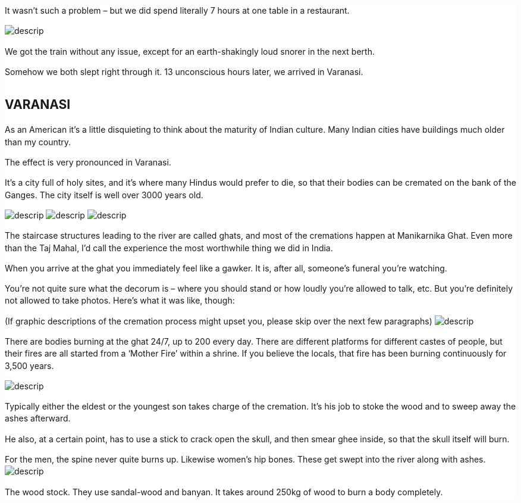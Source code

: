 It wasn’t such a problem – but we did spend literally 7 hours at one table in a restaurant.

![descrip](/images/travel-pics/India-second/IndiaSecond-pic29.jpg)

We got the train without any issue, except for an earth-shakingly loud snorer in the next berth.

Somehow we both slept right through it. 13 unconscious hours later, we arrived in Varanasi.

## VARANASI

As an American it’s a little disquieting to think about the maturity of Indian culture. Many Indian cities have buildings much older than my country.

The effect is very pronounced in Varanasi.

It’s a city full of holy sites, and it’s where many Hindus would prefer to die, so that their bodies can be cremated on the bank of the Ganges. The city itself is well over 3000 years old.

![descrip](/images/travel-pics/India-second/IndiaSecond-pic30.jpg)
![descrip](/images/travel-pics/India-second/IndiaSecond-pic31.jpg)
![descrip](/images/travel-pics/India-second/IndiaSecond-pic32.jpg)

The staircase structures leading to the river are called ghats, and most of the cremations happen at Manikarnika Ghat. Even more than the Taj Mahal, I’d call the experience the most worthwhile thing we did in India.

When you arrive at the ghat you immediately feel like a gawker. It is, after all, someone’s funeral you’re watching.

You’re not quite sure what the decorum is – where you should stand or how loudly you’re allowed to talk, etc. But you’re definitely not allowed to take photos. Here’s what it was like, though:

(If graphic descriptions of the cremation process might upset you, please skip over the next few paragraphs)
![descrip](/images/travel-pics/India-second/IndiaSecond-pic33.jpg)

There are bodies burning at the ghat 24/7, up to 200 every day. There are different platforms for different castes of people, but their fires are all started from a ‘Mother Fire’ within a shrine. If you believe the locals, that fire has been burning continuously for 3,500 years.

![descrip](/images/travel-pics/India-second/IndiaSecond-pic34.jpg)

Typically either the eldest or the youngest son takes charge of the cremation. It’s his job to stoke the wood and to sweep away the ashes afterward.

He also, at a certain point, has to use a stick to crack open the skull, and then smear ghee inside, so that the skull itself will burn.

For the men, the spine never quite burns up. Likewise women’s hip bones. These get swept into the river along with ashes.
![descrip](/images/travel-pics/India-second/IndiaSecond-pic35.jpg)

The wood stock. They use sandal-wood and banyan. It takes around 250kg of wood to burn a body completely.
